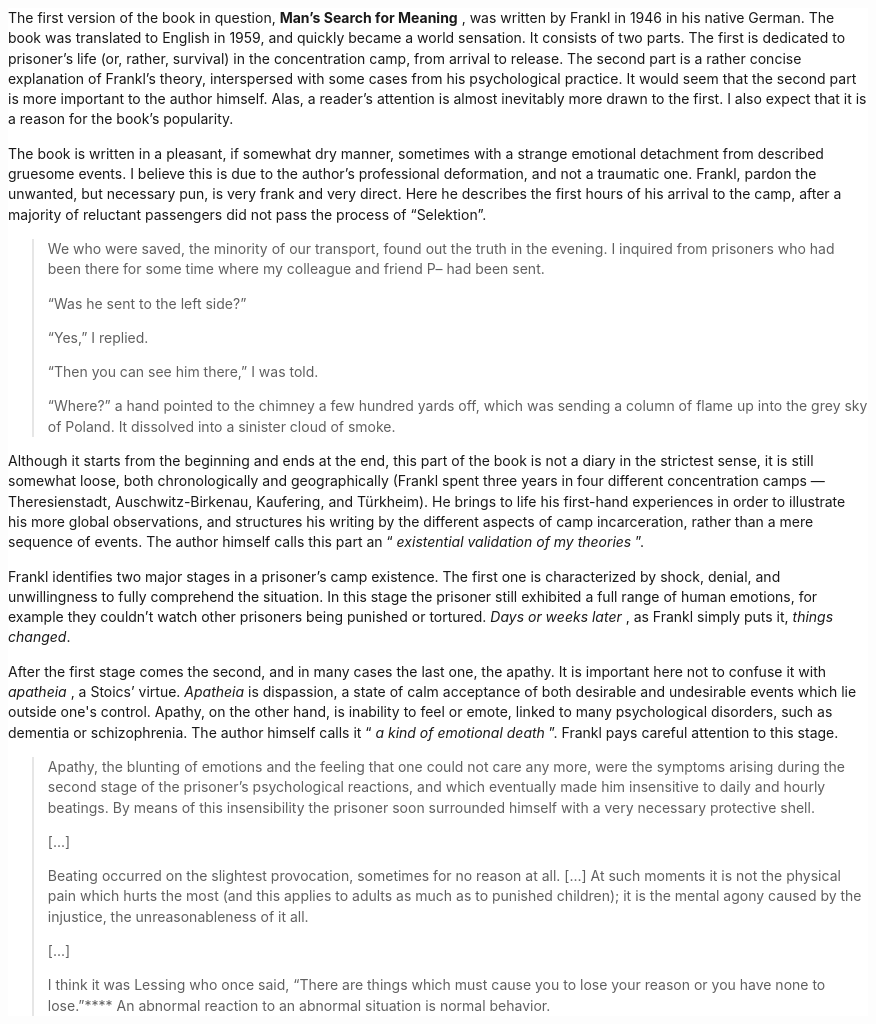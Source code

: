 The first version of the book in question, **Man’s Search for Meaning** , was written by Frankl in 1946 in his native German. The book was translated to English in 1959, and quickly became a world sensation. It consists of two parts. The first is dedicated to prisoner’s life (or, rather, survival) in the concentration camp, from arrival to release. The second part is a rather concise explanation of Frankl’s theory, interspersed with some cases from his psychological practice. It would seem that the second part is more important to the author himself. Alas, a reader’s attention is almost inevitably more drawn to the first. I also expect that it is a reason for the book’s popularity. 

The book is written in a pleasant, if somewhat dry manner, sometimes with a strange emotional detachment from described gruesome events. I believe this is due to the author’s professional deformation, and not a traumatic one. Frankl, pardon the unwanted, but necessary pun, is very frank and very direct. Here he describes the first hours of his arrival to the camp, after a majority of reluctant passengers did not pass the process of “Selektion”. 

> We who were saved, the minority of our transport, found out the truth in the evening. I inquired from prisoners who had been there for some time where my colleague and friend P– had been sent.
> 
> “Was he sent to the left side?”
> 
> “Yes,” I replied.
> 
> “Then you can see him there,” I was told.
> 
> “Where?” a hand pointed to the chimney a few hundred yards off, which was sending a column of flame up into the grey sky of Poland. It dissolved into a sinister cloud of smoke.

Although it starts from the beginning and ends at the end, this part of the book is not a diary in the strictest sense, it is still somewhat loose, both chronologically and geographically (Frankl spent three years in four different concentration camps — Theresienstadt, Auschwitz-Birkenau, Kaufering, and Türkheim). He brings to life his first-hand experiences in order to illustrate his more global observations, and structures his writing by the different aspects of camp incarceration, rather than a mere sequence of events. The author himself calls this part an “ _existential validation of my theories_ ”. 

Frankl identifies two major stages in a prisoner’s camp existence. The first one is characterized by shock, denial, and unwillingness to fully comprehend the situation. In this stage the prisoner still exhibited a full range of human emotions, for example they couldn’t watch other prisoners being punished or tortured. _Days or weeks later_ , as Frankl simply puts it, _things changed_.

After the first stage comes the second, and in many cases the last one, the apathy. It is important here not to confuse it with _apatheia_ , a Stoics’ virtue. _Apatheia_ is dispassion, a state of calm acceptance of both desirable and undesirable events which lie outside one's control. Apathy, on the other hand, is inability to feel or emote, linked to many psychological disorders, such as dementia or schizophrenia. The author himself calls it “ _a kind of emotional death_ ”. Frankl pays careful attention to this stage.

> Apathy, the blunting of emotions and the feeling that one could not care any more, were the symptoms arising during the second stage of the prisoner’s psychological reactions, and which eventually made him insensitive to daily and hourly beatings. By means of this insensibility the prisoner soon surrounded himself with a very necessary protective shell.
> 
> [...]
> 
> Beating occurred on the slightest provocation, sometimes for no reason at all. [...] At such moments it is not the physical pain which hurts the most (and this applies to adults as much as to punished children); it is the mental agony caused by the injustice, the unreasonableness of it all.
> 
> [...]
> 
> I think it was Lessing who once said, “There are things which must cause you to lose your reason or you have none to lose.”**** An abnormal reaction to an abnormal situation is normal behavior.
